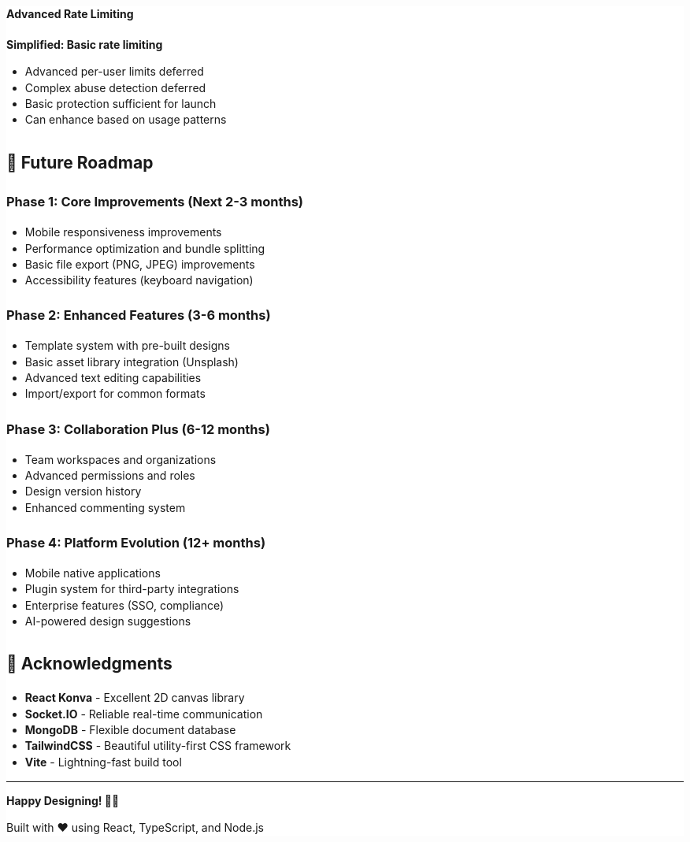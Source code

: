 #### Advanced Rate Limiting
**Simplified: Basic rate limiting**
- Advanced per-user limits deferred
- Complex abuse detection deferred
- Basic protection sufficient for launch
- Can enhance based on usage patterns

## 🚀 Future Roadmap

### Phase 1: Core Improvements (Next 2-3 months)
- Mobile responsiveness improvements
- Performance optimization and bundle splitting
- Basic file export (PNG, JPEG) improvements
- Accessibility features (keyboard navigation)

### Phase 2: Enhanced Features (3-6 months)
- Template system with pre-built designs
- Basic asset library integration (Unsplash)
- Advanced text editing capabilities
- Import/export for common formats

### Phase 3: Collaboration Plus (6-12 months)
- Team workspaces and organizations
- Advanced permissions and roles
- Design version history
- Enhanced commenting system

### Phase 4: Platform Evolution (12+ months)
- Mobile native applications
- Plugin system for third-party integrations
- Enterprise features (SSO, compliance)
- AI-powered design suggestions

## 🙏 Acknowledgments

- **React Konva** - Excellent 2D canvas library
- **Socket.IO** - Reliable real-time communication
- **MongoDB** - Flexible document database
- **TailwindCSS** - Beautiful utility-first CSS framework
- **Vite** - Lightning-fast build tool

---

**Happy Designing! 🎨✨**

Built with ❤️ using React, TypeScript, and Node.js